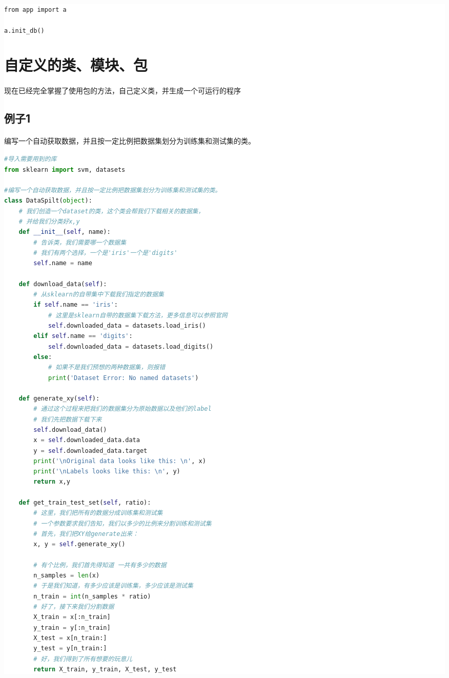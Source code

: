     from app import a

    a.init_db()

# 自定义的类、模块、包

现在已经完全掌握了使用包的方法，自己定义类，并生成一个可运行的程序

## 例子1
编写一个自动获取数据，并且按一定比例把数据集划分为训练集和测试集的类。


```python
#导入需要用到的库
from sklearn import svm, datasets

#编写一个自动获取数据，并且按一定比例把数据集划分为训练集和测试集的类。
class DataSpilt(object):
    # 我们创造一个dataset的类，这个类会帮我们下载相关的数据集，
    # 并给我们分类好x,y
    def __init__(self, name):
        # 告诉类，我们需要哪一个数据集
        # 我们有两个选择，一个是'iris'一个是'digits'
        self.name = name
        
    def download_data(self):
        # 从sklearn的自带集中下载我们指定的数据集
        if self.name == 'iris':
            # 这里是sklearn自带的数据集下载方法，更多信息可以参照官网
            self.downloaded_data = datasets.load_iris()
        elif self.name == 'digits':
            self.downloaded_data = datasets.load_digits()
        else:
            # 如果不是我们预想的两种数据集，则报错
            print('Dataset Error: No named datasets')
    
    def generate_xy(self):
        # 通过这个过程来把我们的数据集分为原始数据以及他们的label
        # 我们先把数据下载下来
        self.download_data()
        x = self.downloaded_data.data
        y = self.downloaded_data.target
        print('\nOriginal data looks like this: \n', x)
        print('\nLabels looks like this: \n', y)
        return x,y
    
    def get_train_test_set(self, ratio):
        # 这里，我们把所有的数据分成训练集和测试集
        # 一个参数要求我们告知，我们以多少的比例来分割训练和测试集
        # 首先，我们把XY给generate出来：
        x, y = self.generate_xy()
        
        # 有个比例，我们首先得知道 一共有多少的数据
        n_samples = len(x)
        # 于是我们知道，有多少应该是训练集，多少应该是测试集
        n_train = int(n_samples * ratio)
        # 好了，接下来我们分割数据
        X_train = x[:n_train]
        y_train = y[:n_train]
        X_test = x[n_train:]
        y_test = y[n_train:]
        # 好，我们得到了所有想要的玩意儿
        return X_train, y_train, X_test, y_test
```